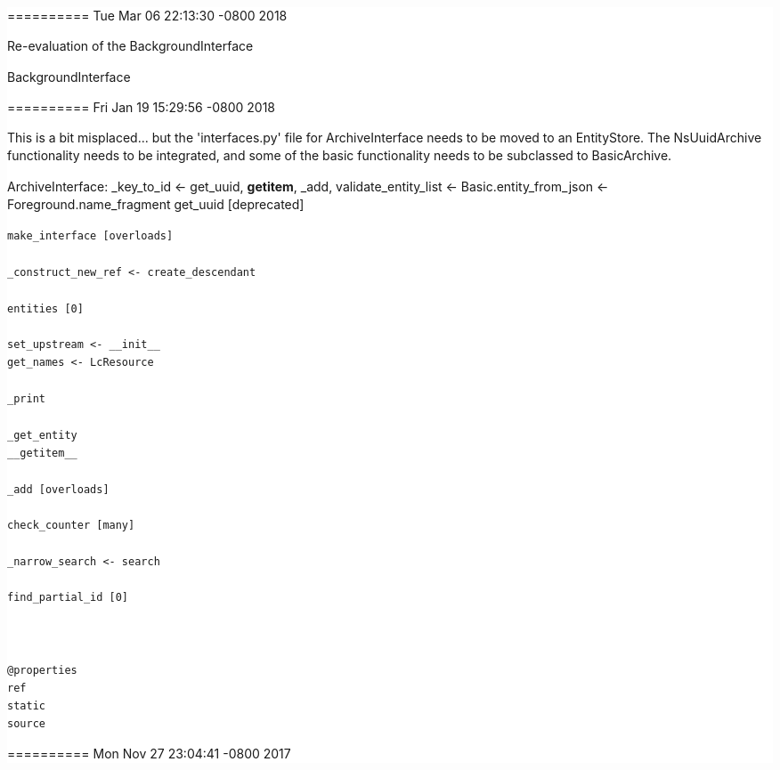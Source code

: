 

==========
Tue Mar 06 22:13:30 -0800 2018



Re-evaluation of the BackgroundInterface

BackgroundInterface 




==========
Fri Jan 19 15:29:56 -0800 2018

This is a bit misplaced... but the 'interfaces.py' file for ArchiveInterface needs to be moved to an EntityStore.  The NsUuidArchive functionality needs to be integrated, and some of the basic functionality needs to be subclassed to BasicArchive.



ArchiveInterface:
    _key_to_id <- get_uuid, __getitem__, _add, validate_entity_list
    	       <- Basic.entity_from_json
	       <- Foreground.name_fragment
    get_uuid [deprecated]

    make_interface [overloads]

    _construct_new_ref <- create_descendant

    entities [0]

    set_upstream <- __init__
    get_names <- LcResource

    _print

    _get_entity
    __getitem__

    _add [overloads]

    check_counter [many]

    _narrow_search <- search

    find_partial_id [0]

    

    @properties
    ref
    static
    source






==========
Mon Nov 27 23:04:41 -0800 2017
